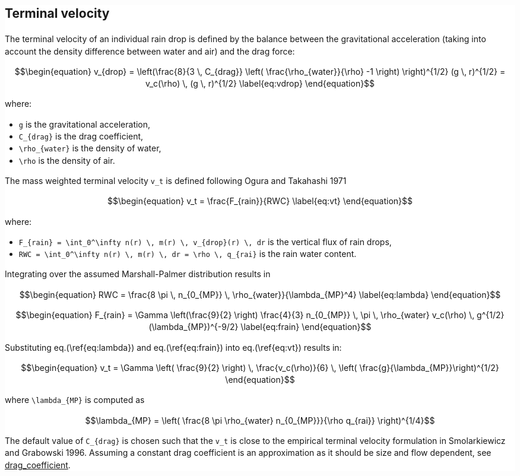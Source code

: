 ## Terminal velocity

The terminal velocity of an individual rain drop is defined by the balance between the gravitational acceleration (taking into account the density difference between water and air) and the drag force:
```math
\begin{equation}
v_{drop} = \left(\frac{8}{3 \, C_{drag}} \left( \frac{\rho_{water}}{\rho} -1 \right) \right)^{1/2} (g \, r)^{1/2} = v_c(\rho) \, (g \, r)^{1/2}
\label{eq:vdrop}
\end{equation}
```
where:
 - ``g`` is the gravitational acceleration,
 - ``C_{drag}`` is the drag coefficient,
 - ``\rho_{water}`` is the density of water,
 - ``\rho`` is the density of air.

The mass weighted terminal velocity ``v_t`` is defined following Ogura and Takahashi 1971
```math
\begin{equation}
v_t = \frac{F_{rain}}{RWC}
\label{eq:vt}
\end{equation}
```
where:
 - ``F_{rain} = \int_0^\infty n(r) \, m(r) \, v_{drop}(r) \, dr`` is the vertical flux of rain drops,
 - ``RWC = \int_0^\infty n(r) \, m(r) \, dr = \rho \, q_{rai}`` is the rain water content.

Integrating over the assumed Marshall-Palmer distribution results in
```math
\begin{equation}
RWC = \frac{8 \pi \, n_{0_{MP}} \, \rho_{water}}{\lambda_{MP}^4}
\label{eq:lambda}
\end{equation}
```
```math
\begin{equation}
F_{rain} = \Gamma \left(\frac{9}{2} \right) \frac{4}{3} n_{0_{MP}} \, \pi \, \rho_{water} v_c(\rho) \, g^{1/2} (\lambda_{MP})^{-9/2}
\label{eq:frain}
\end{equation}
```
Substituting eq.(\ref{eq:lambda}) and eq.(\ref{eq:frain}) into eq.(\ref{eq:vt}) results in:
```math
\begin{equation}
v_t = \Gamma \left( \frac{9}{2} \right) \, \frac{v_c(\rho)}{6} \, \left( \frac{g}{\lambda_{MP}}\right)^{1/2}
\end{equation}
```
where ``\lambda_{MP}`` is computed as
```math
\lambda_{MP} = \left( \frac{8 \pi \rho_{water} n_{0_{MP}}}{\rho q_{rai}} \right)^{1/4}
```
The default value of ``C_{drag}`` is chosen such that the ``v_t`` is close to the empirical terminal velocity formulation in Smolarkiewicz and Grabowski 1996. Assuming a constant drag coefficient is an approximation as it should be size and flow dependent, see [drag_coefficient](https://www.grc.nasa.gov/www/K-12/airplane/dragsphere.html).
